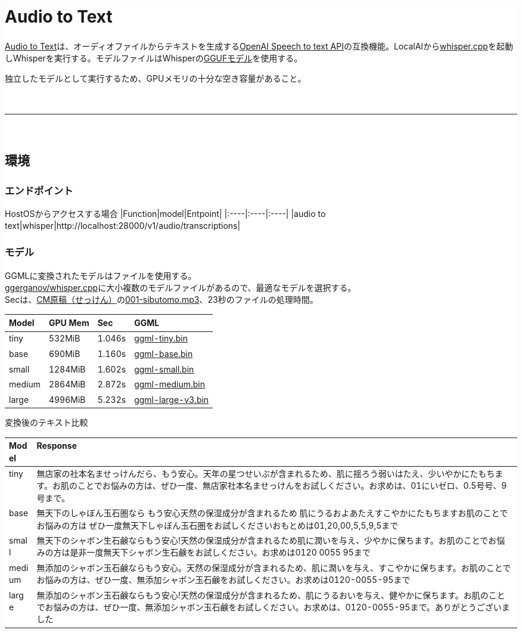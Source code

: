# Audio to Text

[Audio to Text](https://localai.io/features/audio-to-text/)は、オーディオファイルからテキストを生成する[OpenAI Speech to text API](https://platform.openai.com/docs/guides/speech-to-text)の互換機能。LocalAIから[whisper.cpp](https://github.com/ggerganov/whisper.cpp)を起動しWhisperを実行する。モデルファイルはWhisperの[GGUFモデル](https://huggingface.co/rahalmichel/whisper-ggml/tree/main)を使用する。  

独立したモデルとして実行するため、GPUメモリの十分な空き容量があること。  


<br>
<hr>
<br>

## 環境

### エンドポイント  
HostOSからアクセスする場合
|Function|model|Entpoint|
|:----|:----|:----|
|audio to text|whisper|http://localhost:28000/v1/audio/transcriptions|


### モデル
GGMLに変換されたモデルはファイルを使用する。  
[ggerganov/whisper.cpp](https://huggingface.co/ggerganov/whisper.cpp/tree/main)に大小複数のモデルファイルがあるので、最適なモデルを選択する。  
Secは、[CM原稿（せっけん）](https://pro-video.jp/voice/announce/)の[001-sibutomo.mp3](https://pro-video.jp/voice/announ、ce/mp3/001-sibutomo.mp3)、23秒のファイルの処理時間。  

|Model|GPU Mem|Sec|GGML|
|:----|:----|:----|:----|
|tiny|532MiB|1.046s|[ggml-tiny.bin](https://huggingface.co/ggerganov/whisper.cpp/resolve/main/ggml-tiny.bin)|
|base|690MiB|1.160s|[ggml-base.bin](https://huggingface.co/ggerganov/whisper.cpp/resolve/main/ggml-base.bin)|
|small|1284MiB|1.602s|[ggml-small.bin](https://huggingface.co/ggerganov/whisper.cpp/resolve/main/ggml-small.bin)|
|medium|2864MiB|2.872s|[ggml-medium.bin](https://huggingface.co/ggerganov/whisper.cpp/resolve/main/ggml-medium.bin)|
|large|4996MiB|5.232s|[ggml-large-v3.bin](https://huggingface.co/ggerganov/whisper.cpp/resolve/main/ggml-large-v3.bin)|

変換後のテキスト比較


|Model|Response|
|:----|:----|
|tiny|無店家の社本名ませっけんだら、もう安心。天年の星つせいぶが含まれるため、肌に揺ろう弱いはたえ、少いやかにたもちます。お肌のことでお悩みの方は、ぜひ一度、無店家社本名ませっけんをお試しください。お求めは、01にいゼロ、0.5号号、9号まで。|
|base|無天下のしゃぼん玉石圏なら もう安心天然の保湿成分が含まれるため 肌にうるおよあたえすこやかにたもちますお肌のことでお悩みの方は ぜひ一度無天下しゃぼん玉石圏をお試しくださいおもとめは01,20,00,5,5,9,5まで|
|small|無天下のシャボン生石鹸ならもう安心!天然の保湿成分が含まれるため肌に潤いを与え、少やかに保ちます。お肌のことでお悩みの方は是非一度無天下シャボン生石鹸をお試しください。お求めは0120 0055 95まで|
|medium|無添加のシャボン玉石鹸ならもう安心。天然の保湿成分が含まれるため、肌に潤いを与え、すこやかに保ちます。お肌のことでお悩みの方は、ぜひ一度、無添加シャボン玉石鹸をお試しください。お求めは0120-0055-95まで|
|large|無添加のシャボン玉石鹸ならもう安心!天然の保湿成分が含まれるため、肌にうるおいを与え、健やかに保ちます。お肌のことでお悩みの方は、ぜひ一度、無添加シャボン玉石鹸をお試しください。お求めは、0120-0055-95まで。ありがとうございました|
